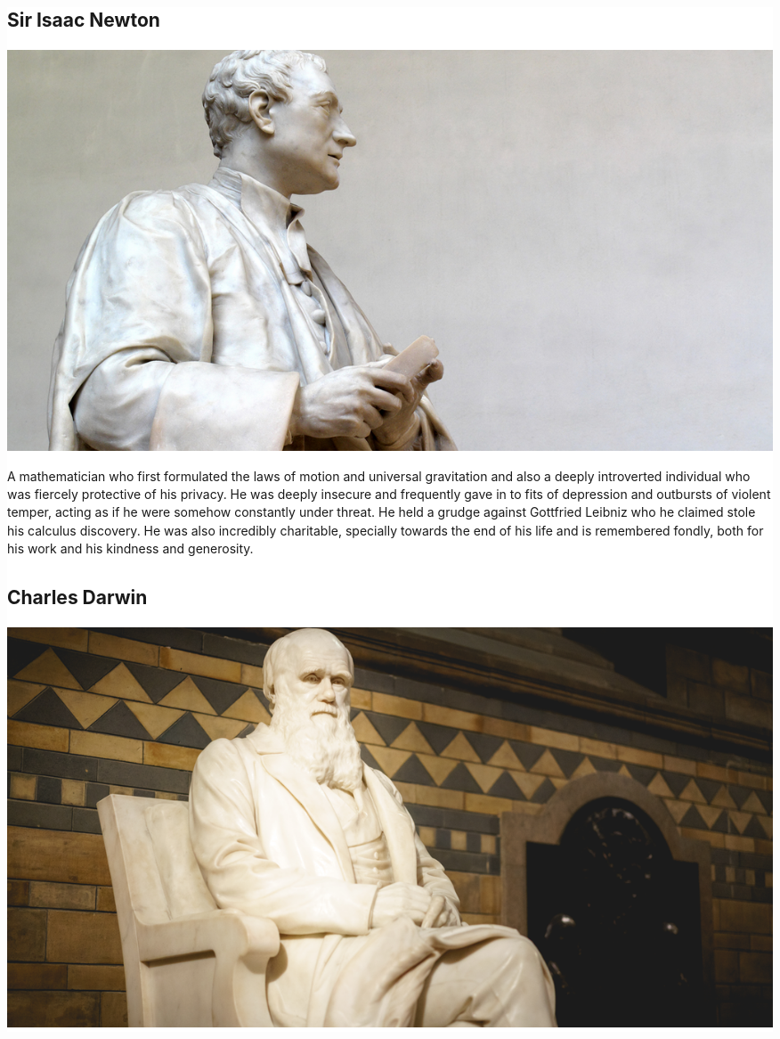 ## Sir Isaac Newton

![Sir Isaac Newton](./Sir-Isaac-Newton.png)

A mathematician who first formulated the laws of motion and universal gravitation and also a deeply introverted individual who was fiercely protective of his privacy. He was deeply insecure and frequently gave in to fits of depression and outbursts of violent temper, acting as if he were somehow constantly under threat. He held a grudge against Gottfried Leibniz who he claimed stole his calculus discovery. He was also incredibly charitable, specially towards the end of his life and is remembered fondly, both for his work and his kindness and generosity.

## Charles Darwin

![Charles Darwin](./Charles-Darwin.png)

